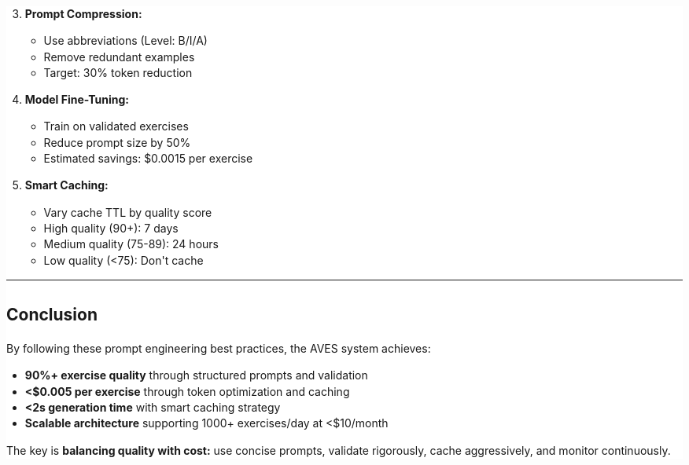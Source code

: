 3. **Prompt Compression:**
   - Use abbreviations (Level: B/I/A)
   - Remove redundant examples
   - Target: 30% token reduction

4. **Model Fine-Tuning:**
   - Train on validated exercises
   - Reduce prompt size by 50%
   - Estimated savings: $0.0015 per exercise

5. **Smart Caching:**
   - Vary cache TTL by quality score
   - High quality (90+): 7 days
   - Medium quality (75-89): 24 hours
   - Low quality (<75): Don't cache

---

## Conclusion

By following these prompt engineering best practices, the AVES system achieves:

- **90%+ exercise quality** through structured prompts and validation
- **<$0.005 per exercise** through token optimization and caching
- **<2s generation time** with smart caching strategy
- **Scalable architecture** supporting 1000+ exercises/day at <$10/month

The key is **balancing quality with cost:** use concise prompts, validate rigorously, cache aggressively, and monitor continuously.
